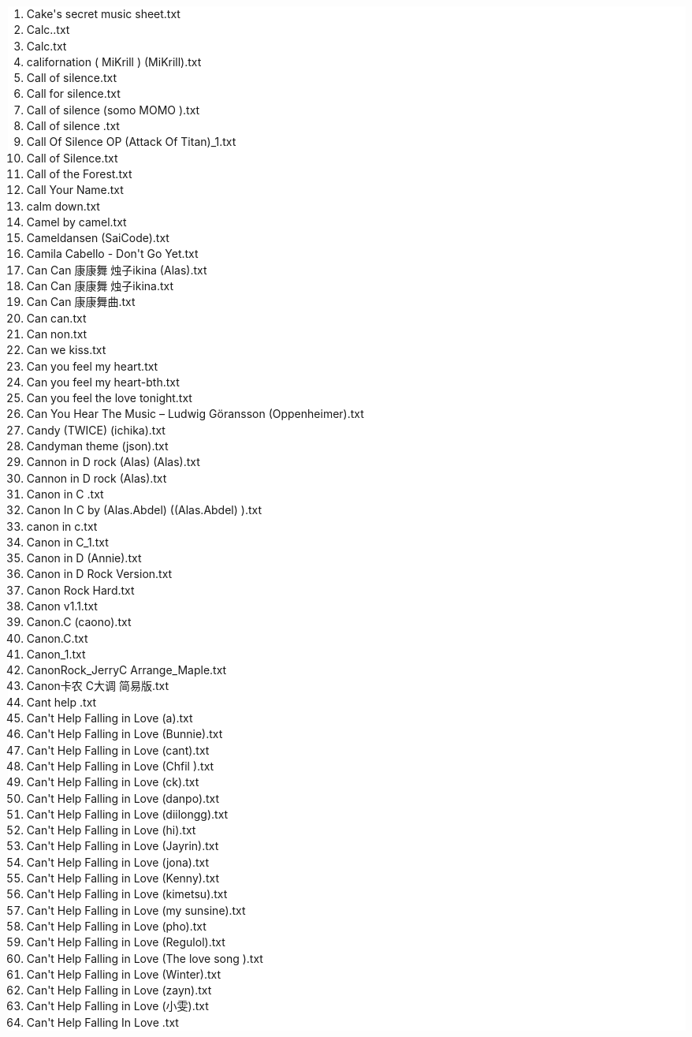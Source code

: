 1. Cake's secret music sheet.txt
1. Calc..txt
1. Calc.txt
1. californation ( MiKrill )  (MiKrill).txt
1. Call  of  silence.txt
1. Call for silence.txt
1. Call of silence   (somo MOMO ).txt
1. Call of silence .txt
1. Call Of Silence OP (Attack Of Titan)_1.txt
1. Call of Silence.txt
1. Call of the Forest.txt
1. Call Your Name.txt
1. calm down.txt
1. Camel by camel.txt
1. Cameldansen  (SaiCode).txt
1. Camila Cabello - Don't Go Yet.txt
1. Can Can 康康舞 烛子ikina  (Alas).txt
1. Can Can 康康舞 烛子ikina.txt
1. Can Can 康康舞曲.txt
1. Can can.txt
1. Can non.txt
1. Can we kiss.txt
1. Can you feel my heart.txt
1. Can you feel my heart-bth.txt
1. Can you feel the love tonight.txt
1. Can You Hear The Music – Ludwig Göransson (Oppenheimer).txt
1. Candy (TWICE)  (ichika).txt
1. Candyman theme (json).txt
1. Cannon in D rock (Alas)  (Alas).txt
1. Cannon in D rock (Alas).txt
1. Canon in C .txt
1. Canon In C by (Alas.Abdel)  ((Alas.Abdel) ).txt
1. canon in c.txt
1. Canon in C_1.txt
1. Canon in D  (Annie).txt
1. Canon in D Rock Version.txt
1. Canon Rock Hard.txt
1. Canon v1.1.txt
1. Canon.C  (caono).txt
1. Canon.C.txt
1. Canon_1.txt
1. CanonRock_JerryC  Arrange_Maple.txt
1. Canon卡农 C大调 简易版.txt
1. Cant help .txt
1. Can't Help Falling in Love  (a).txt
1. Can't Help Falling in Love  (Bunnie).txt
1. Can't Help Falling in Love  (cant).txt
1. Can't Help Falling in Love  (Chfil ).txt
1. Can't Help Falling in Love  (ck).txt
1. Can't Help Falling in Love  (danpo).txt
1. Can't Help Falling in Love  (diilongg).txt
1. Can't Help Falling in Love  (hi).txt
1. Can't Help Falling in Love  (Jayrin).txt
1. Can't Help Falling in Love  (jona).txt
1. Can't Help Falling in Love  (Kenny).txt
1. Can't Help Falling in Love  (kimetsu).txt
1. Can't Help Falling in Love  (my sunsine).txt
1. Can't Help Falling in Love  (pho).txt
1. Can't Help Falling in Love  (Regulol).txt
1. Can't Help Falling in Love  (The love song ).txt
1. Can't Help Falling in Love  (Winter).txt
1. Can't Help Falling in Love  (zayn).txt
1. Can't Help Falling in Love  (小雯).txt
1. Can't Help Falling In Love .txt